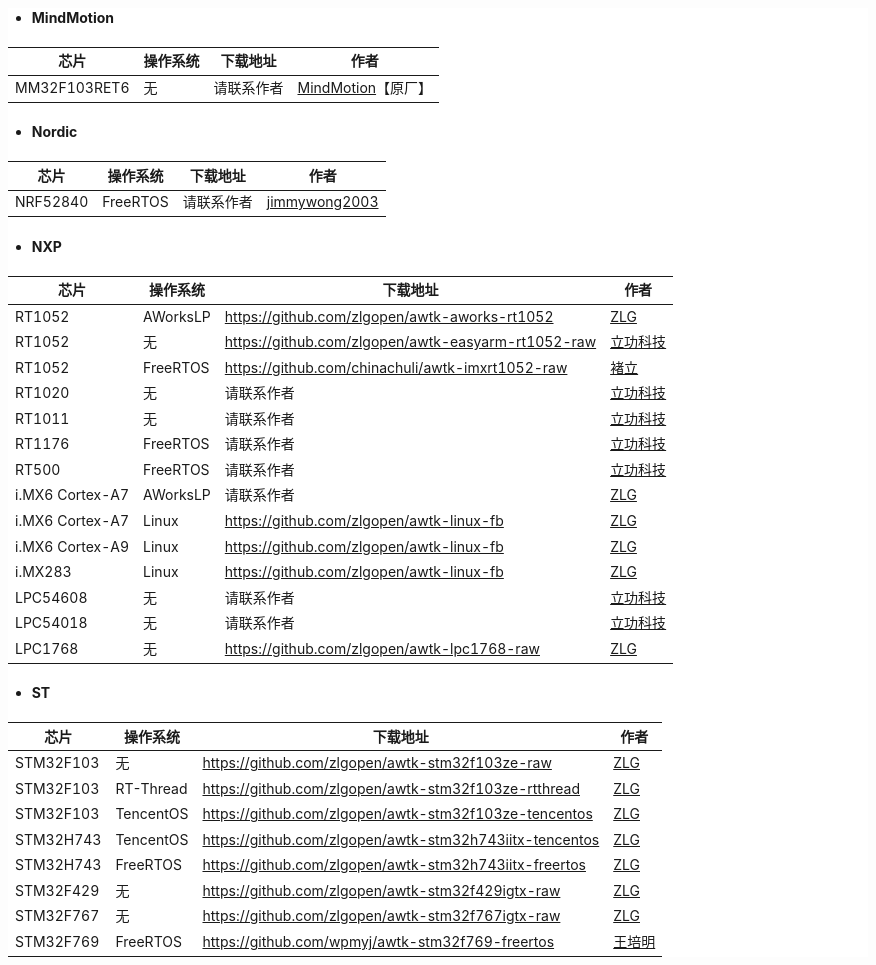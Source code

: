 - #### MindMotion

| 芯片         | 操作系统 | 下载地址   | 作者                                               |
| ------------ | -------- | ---------- | -------------------------------------------------- |
| MM32F103RET6 | 无       | 请联系作者 | [MindMotion](http://www.mindmotion.com.cn)【原厂】 |

- #### Nordic

| 芯片     | 操作系统 | 下载地址   | 作者                                              |
| -------- | -------- | ---------- | ------------------------------------------------- |
| NRF52840 | FreeRTOS | 请联系作者 | [jimmywong2003](https://github.com/jimmywong2003) |

- #### NXP

| 芯片            | 操作系统 | 下载地址                                           | 作者                                  |
| --------------- | -------- | -------------------------------------------------- | ------------------------------------- |
| RT1052          | AWorksLP | https://github.com/zlgopen/awtk-aworks-rt1052      | [ZLG](http://www.zlg.cn)              |
| RT1052          | 无       | https://github.com/zlgopen/awtk-easyarm-rt1052-raw | [立功科技](http://www.zlgmcu.com)     |
| RT1052          | FreeRTOS | https://github.com/chinachuli/awtk-imxrt1052-raw   | [褚立](https://github.com/chinachuli) |
| RT1020          | 无       | 请联系作者                                         | [立功科技](http://www.zlgmcu.com)     |
| RT1011          | 无       | 请联系作者                                         | [立功科技](http://www.zlgmcu.com)     |
| RT1176          | FreeRTOS | 请联系作者                                         | [立功科技](http://www.zlgmcu.com)     |
| RT500           | FreeRTOS | 请联系作者                                         | [立功科技](http://www.zlgmcu.com)     |
| i.MX6 Cortex-A7 | AWorksLP | 请联系作者                                         | [ZLG](http://www.zlg.cn)              |
| i.MX6 Cortex-A7 | Linux    | https://github.com/zlgopen/awtk-linux-fb           | [ZLG](http://www.zlg.cn)              |
| i.MX6 Cortex-A9 | Linux    | https://github.com/zlgopen/awtk-linux-fb           | [ZLG](http://www.zlg.cn)              |
| i.MX283         | Linux    | https://github.com/zlgopen/awtk-linux-fb           | [ZLG](http://www.zlg.cn)              |
| LPC54608        | 无       | 请联系作者                                         | [立功科技](http://www.zlgmcu.com)     |
| LPC54018        | 无       | 请联系作者                                         | [立功科技](http://www.zlgmcu.com)     |
| LPC1768         | 无       | https://github.com/zlgopen/awtk-lpc1768-raw        | [ZLG](http://www.zlg.cn)              |

- #### ST

| 芯片      | 操作系统  | 下载地址                                              | 作者                               |
| --------- | --------- | ----------------------------------------------------- | ---------------------------------- |
| STM32F103 | 无        | https://github.com/zlgopen/awtk-stm32f103ze-raw       | [ZLG](http://www.zlg.cn)           |
| STM32F103 | RT-Thread | https://github.com/zlgopen/awtk-stm32f103ze-rtthread  | [ZLG](http://www.zlg.cn)           |
| STM32F103 | TencentOS | https://github.com/zlgopen/awtk-stm32f103ze-tencentos | [ZLG](http://www.zlg.cn)           |
| STM32H743 | TencentOS | https://github.com/zlgopen/awtk-stm32h743iitx-tencentos | [ZLG](http://www.zlg.cn)         |
| STM32H743 | FreeRTOS  | https://github.com/zlgopen/awtk-stm32h743iitx-freertos | [ZLG](http://www.zlg.cn)          |
| STM32F429 | 无        | https://github.com/zlgopen/awtk-stm32f429igtx-raw     | [ZLG](http://www.zlg.cn)           |
| STM32F767 | 无        | https://github.com/zlgopen/awtk-stm32f767igtx-raw     | [ZLG](http://www.zlg.cn)           |
| STM32F769 | FreeRTOS  | https://github.com/wpmyj/awtk-stm32f769-freertos      | [王培明](https://github.com/wpmyj) |
